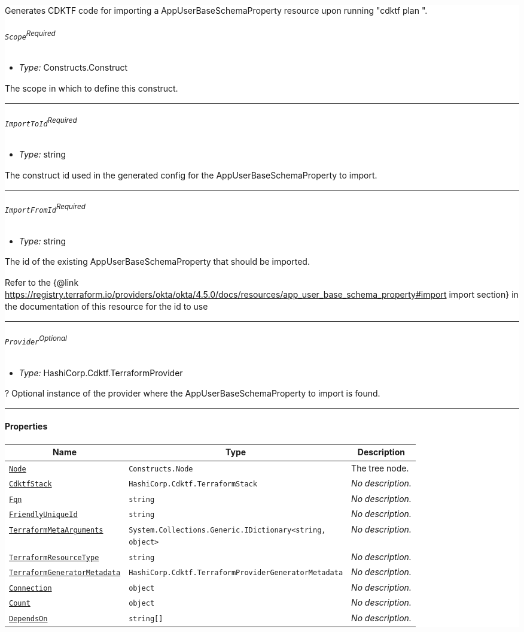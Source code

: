 Generates CDKTF code for importing a AppUserBaseSchemaProperty resource upon running "cdktf plan <stack-name>".

###### `Scope`<sup>Required</sup> <a name="Scope" id="@cdktf/provider-okta.appUserBaseSchemaProperty.AppUserBaseSchemaProperty.generateConfigForImport.parameter.scope"></a>

- *Type:* Constructs.Construct

The scope in which to define this construct.

---

###### `ImportToId`<sup>Required</sup> <a name="ImportToId" id="@cdktf/provider-okta.appUserBaseSchemaProperty.AppUserBaseSchemaProperty.generateConfigForImport.parameter.importToId"></a>

- *Type:* string

The construct id used in the generated config for the AppUserBaseSchemaProperty to import.

---

###### `ImportFromId`<sup>Required</sup> <a name="ImportFromId" id="@cdktf/provider-okta.appUserBaseSchemaProperty.AppUserBaseSchemaProperty.generateConfigForImport.parameter.importFromId"></a>

- *Type:* string

The id of the existing AppUserBaseSchemaProperty that should be imported.

Refer to the {@link https://registry.terraform.io/providers/okta/okta/4.5.0/docs/resources/app_user_base_schema_property#import import section} in the documentation of this resource for the id to use

---

###### `Provider`<sup>Optional</sup> <a name="Provider" id="@cdktf/provider-okta.appUserBaseSchemaProperty.AppUserBaseSchemaProperty.generateConfigForImport.parameter.provider"></a>

- *Type:* HashiCorp.Cdktf.TerraformProvider

? Optional instance of the provider where the AppUserBaseSchemaProperty to import is found.

---

#### Properties <a name="Properties" id="Properties"></a>

| **Name** | **Type** | **Description** |
| --- | --- | --- |
| <code><a href="#@cdktf/provider-okta.appUserBaseSchemaProperty.AppUserBaseSchemaProperty.property.node">Node</a></code> | <code>Constructs.Node</code> | The tree node. |
| <code><a href="#@cdktf/provider-okta.appUserBaseSchemaProperty.AppUserBaseSchemaProperty.property.cdktfStack">CdktfStack</a></code> | <code>HashiCorp.Cdktf.TerraformStack</code> | *No description.* |
| <code><a href="#@cdktf/provider-okta.appUserBaseSchemaProperty.AppUserBaseSchemaProperty.property.fqn">Fqn</a></code> | <code>string</code> | *No description.* |
| <code><a href="#@cdktf/provider-okta.appUserBaseSchemaProperty.AppUserBaseSchemaProperty.property.friendlyUniqueId">FriendlyUniqueId</a></code> | <code>string</code> | *No description.* |
| <code><a href="#@cdktf/provider-okta.appUserBaseSchemaProperty.AppUserBaseSchemaProperty.property.terraformMetaArguments">TerraformMetaArguments</a></code> | <code>System.Collections.Generic.IDictionary<string, object></code> | *No description.* |
| <code><a href="#@cdktf/provider-okta.appUserBaseSchemaProperty.AppUserBaseSchemaProperty.property.terraformResourceType">TerraformResourceType</a></code> | <code>string</code> | *No description.* |
| <code><a href="#@cdktf/provider-okta.appUserBaseSchemaProperty.AppUserBaseSchemaProperty.property.terraformGeneratorMetadata">TerraformGeneratorMetadata</a></code> | <code>HashiCorp.Cdktf.TerraformProviderGeneratorMetadata</code> | *No description.* |
| <code><a href="#@cdktf/provider-okta.appUserBaseSchemaProperty.AppUserBaseSchemaProperty.property.connection">Connection</a></code> | <code>object</code> | *No description.* |
| <code><a href="#@cdktf/provider-okta.appUserBaseSchemaProperty.AppUserBaseSchemaProperty.property.count">Count</a></code> | <code>object</code> | *No description.* |
| <code><a href="#@cdktf/provider-okta.appUserBaseSchemaProperty.AppUserBaseSchemaProperty.property.dependsOn">DependsOn</a></code> | <code>string[]</code> | *No description.* |